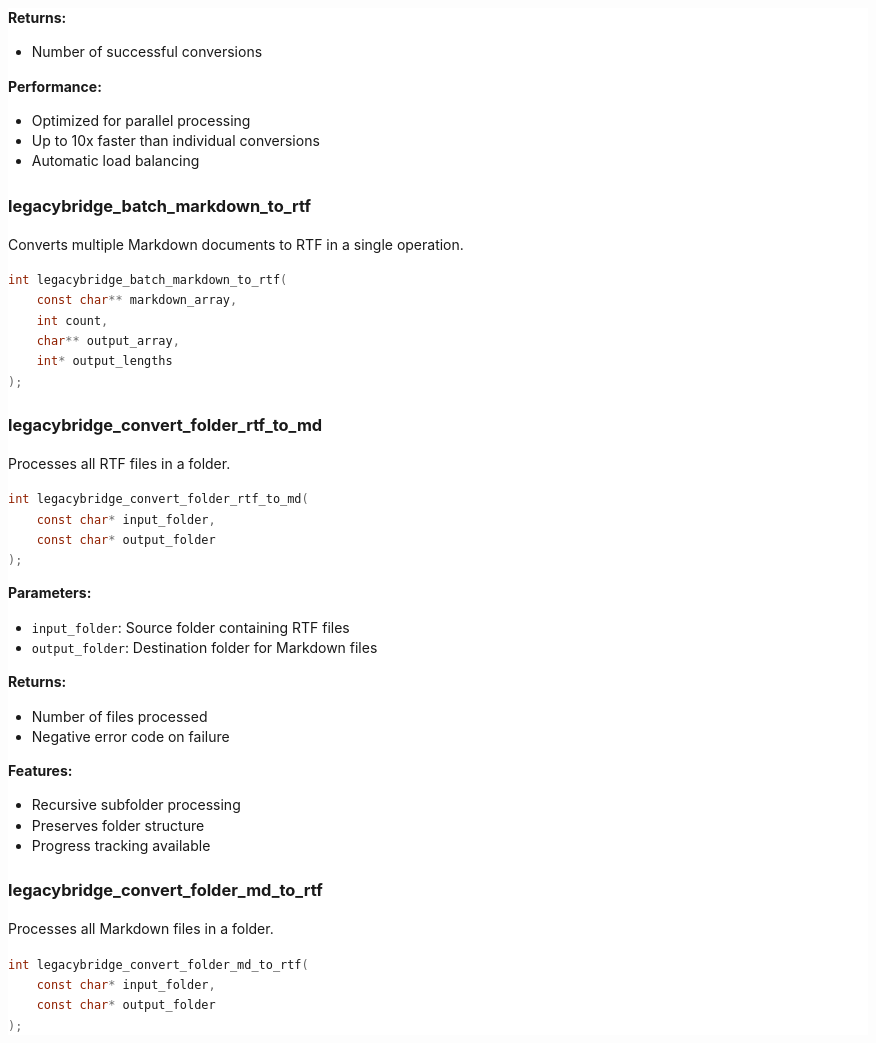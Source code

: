 **Returns:**
- Number of successful conversions

**Performance:**
- Optimized for parallel processing
- Up to 10x faster than individual conversions
- Automatic load balancing

### legacybridge_batch_markdown_to_rtf

Converts multiple Markdown documents to RTF in a single operation.

```c
int legacybridge_batch_markdown_to_rtf(
    const char** markdown_array,
    int count,
    char** output_array,
    int* output_lengths
);
```

### legacybridge_convert_folder_rtf_to_md

Processes all RTF files in a folder.

```c
int legacybridge_convert_folder_rtf_to_md(
    const char* input_folder,
    const char* output_folder
);
```

**Parameters:**
- `input_folder`: Source folder containing RTF files
- `output_folder`: Destination folder for Markdown files

**Returns:**
- Number of files processed
- Negative error code on failure

**Features:**
- Recursive subfolder processing
- Preserves folder structure
- Progress tracking available

### legacybridge_convert_folder_md_to_rtf

Processes all Markdown files in a folder.

```c
int legacybridge_convert_folder_md_to_rtf(
    const char* input_folder,
    const char* output_folder
);
```
